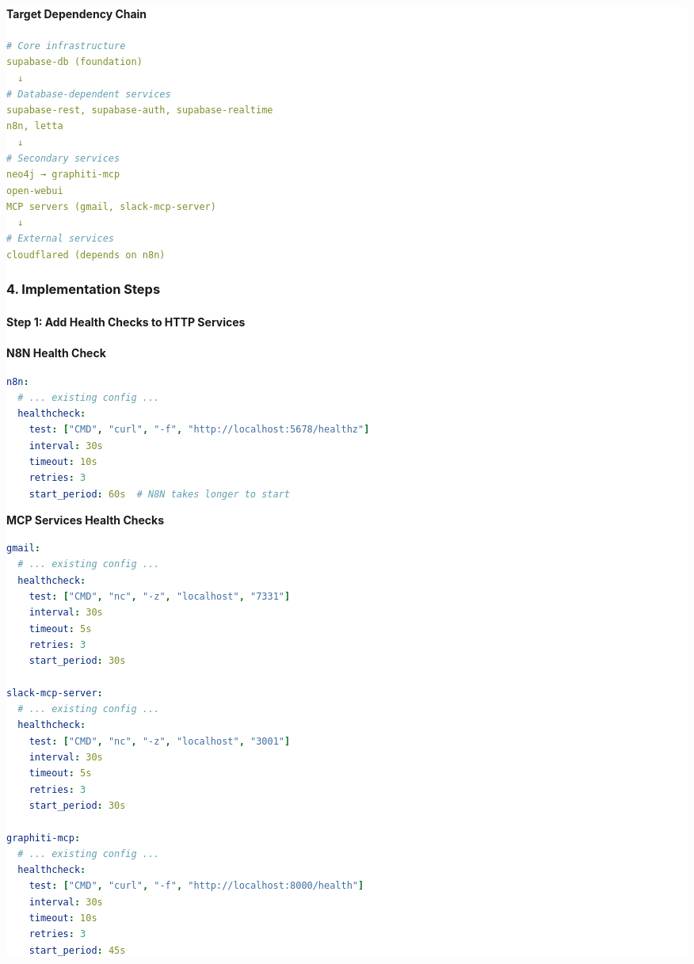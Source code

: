 #### Target Dependency Chain
```yaml
# Core infrastructure
supabase-db (foundation)
  ↓
# Database-dependent services  
supabase-rest, supabase-auth, supabase-realtime
n8n, letta
  ↓
# Secondary services
neo4j → graphiti-mcp
open-webui
MCP servers (gmail, slack-mcp-server)
  ↓
# External services
cloudflared (depends on n8n)
```

### 4. Implementation Steps

#### Step 1: Add Health Checks to HTTP Services

**N8N Health Check**
```yaml
n8n:
  # ... existing config ...
  healthcheck:
    test: ["CMD", "curl", "-f", "http://localhost:5678/healthz"]
    interval: 30s
    timeout: 10s
    retries: 3
    start_period: 60s  # N8N takes longer to start
```

**MCP Services Health Checks**
```yaml
gmail:
  # ... existing config ...
  healthcheck:
    test: ["CMD", "nc", "-z", "localhost", "7331"]
    interval: 30s
    timeout: 5s
    retries: 3
    start_period: 30s

slack-mcp-server:
  # ... existing config ...
  healthcheck:
    test: ["CMD", "nc", "-z", "localhost", "3001"]
    interval: 30s
    timeout: 5s
    retries: 3
    start_period: 30s

graphiti-mcp:
  # ... existing config ...
  healthcheck:
    test: ["CMD", "curl", "-f", "http://localhost:8000/health"]
    interval: 30s
    timeout: 10s
    retries: 3
    start_period: 45s
```
